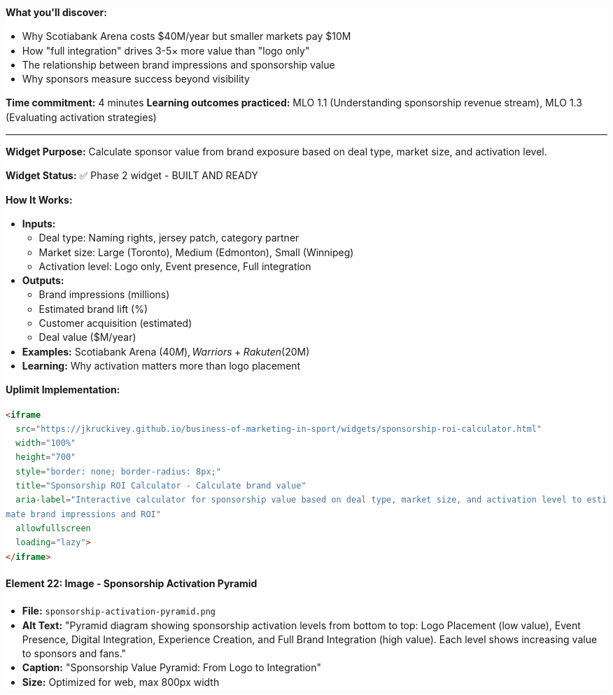 **What you'll discover:**

- Why Scotiabank Arena costs $40M/year but smaller markets pay $10M
- How "full integration" drives 3-5× more value than "logo only"
- The relationship between brand impressions and sponsorship value
- Why sponsors measure success beyond visibility

**Time commitment:** 4 minutes
**Learning outcomes practiced:** MLO 1.1 (Understanding sponsorship revenue stream), MLO 1.3 (Evaluating activation strategies)

---

**Widget Purpose:** Calculate sponsor value from brand exposure based on deal type, market size, and activation level.

**Widget Status:** ✅ Phase 2 widget - BUILT AND READY

**How It Works:**
- **Inputs:**
  - Deal type: Naming rights, jersey patch, category partner
  - Market size: Large (Toronto), Medium (Edmonton), Small (Winnipeg)
  - Activation level: Logo only, Event presence, Full integration
- **Outputs:**
  - Brand impressions (millions)
  - Estimated brand lift (%)
  - Customer acquisition (estimated)
  - Deal value ($M/year)
- **Examples:** Scotiabank Arena ($40M), Warriors + Rakuten ($20M)
- **Learning:** Why activation matters more than logo placement

**Uplimit Implementation:**
```html
<iframe
  src="https://jkruckivey.github.io/business-of-marketing-in-sport/widgets/sponsorship-roi-calculator.html"
  width="100%"
  height="700"
  style="border: none; border-radius: 8px;"
  title="Sponsorship ROI Calculator - Calculate brand value"
  aria-label="Interactive calculator for sponsorship value based on deal type, market size, and activation level to estimate brand impressions and ROI"
  allowfullscreen
  loading="lazy">
</iframe>
```

#### Element 22: Image - Sponsorship Activation Pyramid
- **File:** `sponsorship-activation-pyramid.png`
- **Alt Text:** "Pyramid diagram showing sponsorship activation levels from bottom to top: Logo Placement (low value), Event Presence, Digital Integration, Experience Creation, and Full Brand Integration (high value). Each level shows increasing value to sponsors and fans."
- **Caption:** "Sponsorship Value Pyramid: From Logo to Integration"
- **Size:** Optimized for web, max 800px width
